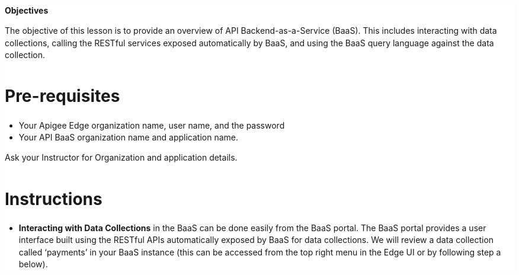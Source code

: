 [](http://apigee.com/docs/app-services/content/get-alerted-crashes-and-critical-errors)

**Objectives**

The objective of this lesson is to provide an overview of API
Backend-as-a-Service (BaaS). This includes interacting with data
collections, calling the RESTful services exposed automatically by BaaS,
and using the BaaS query language against the data collection.

# Pre-requisites

*   Your Apigee Edge organization name, user name, and the password
*   Your API BaaS organization name and application name.

Ask your Instructor for Organization and application details.


# Instructions

*  **Interacting with Data Collections** in the BaaS can be done easily
    from the BaaS portal. The BaaS portal provides a user interface
    built using the RESTful APIs automatically exposed by BaaS for
    data collections. We will review a data collection called ‘payments’
    in your BaaS instance (this can be accessed from the top right
    menu in the Edge UI or by following step a below).
